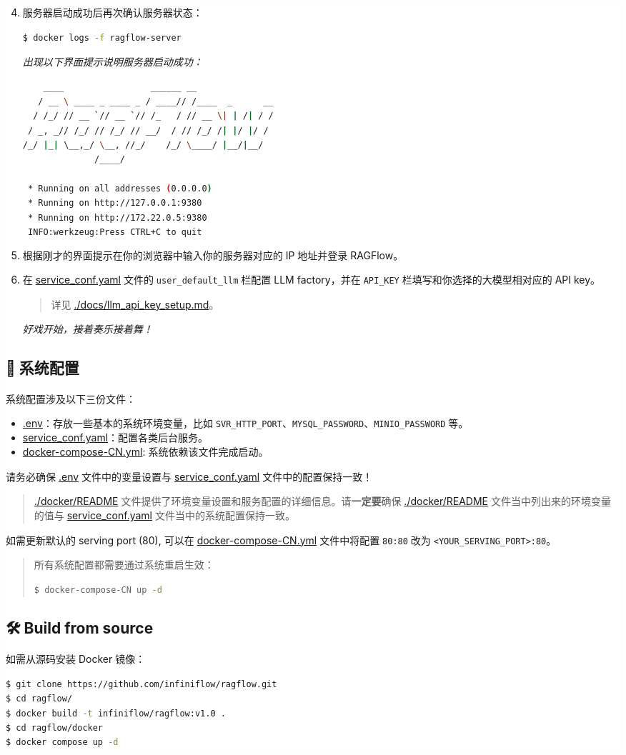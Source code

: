 4. 服务器启动成功后再次确认服务器状态：
   ```bash
   $ docker logs -f ragflow-server
   ```
   *出现以下界面提示说明服务器启动成功：*

   ```bash
       ____                 ______ __               
      / __ \ ____ _ ____ _ / ____// /____  _      __
     / /_/ // __ `// __ `// /_   / // __ \| | /| / /
    / _, _// /_/ // /_/ // __/  / // /_/ /| |/ |/ / 
   /_/ |_| \__,_/ \__, //_/    /_/ \____/ |__/|__/  
                 /____/                             
     
    * Running on all addresses (0.0.0.0)
    * Running on http://127.0.0.1:9380
    * Running on http://172.22.0.5:9380
    INFO:werkzeug:Press CTRL+C to quit
    ```

5. 根据刚才的界面提示在你的浏览器中输入你的服务器对应的 IP 地址并登录 RAGFlow。
6. 在 [service_conf.yaml](./docker/service_conf.yaml) 文件的 `user_default_llm` 栏配置 LLM factory，并在 `API_KEY` 栏填写和你选择的大模型相对应的 API key。
   > 详见 [./docs/llm_api_key_setup.md](./docs/llm_api_key_setup.md)。
   
   *好戏开始，接着奏乐接着舞！*


## 🔧 系统配置

系统配置涉及以下三份文件：

- [.env](./docker/.env)：存放一些基本的系统环境变量，比如 `SVR_HTTP_PORT`、`MYSQL_PASSWORD`、`MINIO_PASSWORD` 等。
- [service_conf.yaml](./docker/service_conf.yaml)：配置各类后台服务。
- [docker-compose-CN.yml](./docker/docker-compose-CN.yml): 系统依赖该文件完成启动。

请务必确保 [.env](./docker/.env) 文件中的变量设置与 [service_conf.yaml](./docker/service_conf.yaml) 文件中的配置保持一致！ 

> [./docker/README](./docker/README.md) 文件提供了环境变量设置和服务配置的详细信息。请**一定要**确保 [./docker/README](./docker/README.md) 文件当中列出来的环境变量的值与 [service_conf.yaml](./docker/service_conf.yaml) 文件当中的系统配置保持一致。

如需更新默认的 serving port (80), 可以在 [docker-compose-CN.yml](./docker/docker-compose-CN.yml) 文件中将配置 `80:80` 改为 `<YOUR_SERVING_PORT>:80`。

> 所有系统配置都需要通过系统重启生效：
> 
> ```bash
> $ docker-compose-CN up -d
> ```

## 🛠️ Build from source

如需从源码安装 Docker 镜像：

```bash
$ git clone https://github.com/infiniflow/ragflow.git
$ cd ragflow/
$ docker build -t infiniflow/ragflow:v1.0 .
$ cd ragflow/docker
$ docker compose up -d
```
